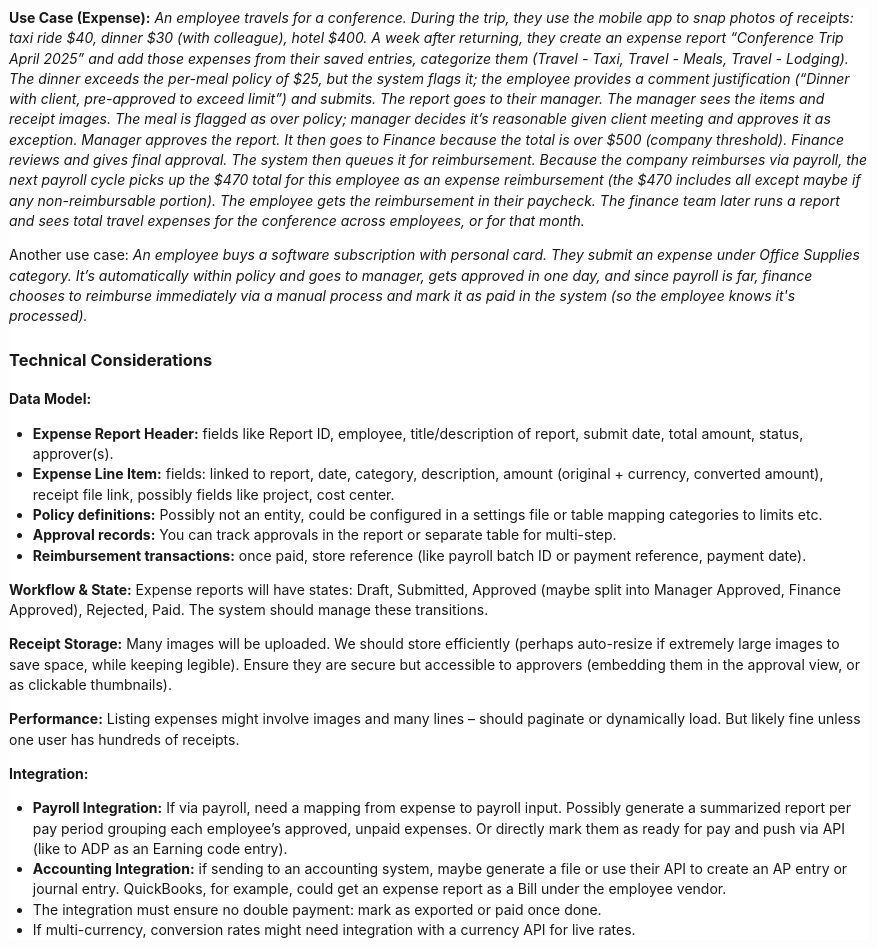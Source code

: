 **Use Case (Expense):** _An employee travels for a conference. During the trip, they use the mobile app to snap photos of receipts: taxi ride \$40, dinner \$30 (with colleague), hotel \$400. A week after returning, they create an expense report “Conference Trip April 2025” and add those expenses from their saved entries, categorize them (Travel - Taxi, Travel - Meals, Travel - Lodging). The dinner exceeds the per-meal policy of \$25, but the system flags it; the employee provides a comment justification (“Dinner with client, pre-approved to exceed limit”) and submits. The report goes to their manager. The manager sees the items and receipt images. The meal is flagged as over policy; manager decides it’s reasonable given client meeting and approves it as exception. Manager approves the report. It then goes to Finance because the total is over \$500 (company threshold). Finance reviews and gives final approval. The system then queues it for reimbursement. Because the company reimburses via payroll, the next payroll cycle picks up the \$470 total for this employee as an expense reimbursement (the \$470 includes all except maybe if any non-reimbursable portion). The employee gets the reimbursement in their paycheck. The finance team later runs a report and sees total travel expenses for the conference across employees, or for that month._

Another use case: _An employee buys a software subscription with personal card. They submit an expense under Office Supplies category. It’s automatically within policy and goes to manager, gets approved in one day, and since payroll is far, finance chooses to reimburse immediately via a manual process and mark it as paid in the system (so the employee knows it's processed)._

### Technical Considerations

**Data Model:**

- **Expense Report Header:** fields like Report ID, employee, title/description of report, submit date, total amount, status, approver(s).
- **Expense Line Item:** fields: linked to report, date, category, description, amount (original + currency, converted amount), receipt file link, possibly fields like project, cost center.
- **Policy definitions:** Possibly not an entity, could be configured in a settings file or table mapping categories to limits etc.
- **Approval records:** You can track approvals in the report or separate table for multi-step.
- **Reimbursement transactions:** once paid, store reference (like payroll batch ID or payment reference, payment date).

**Workflow & State:** Expense reports will have states: Draft, Submitted, Approved (maybe split into Manager Approved, Finance Approved), Rejected, Paid. The system should manage these transitions.

**Receipt Storage:** Many images will be uploaded. We should store efficiently (perhaps auto-resize if extremely large images to save space, while keeping legible). Ensure they are secure but accessible to approvers (embedding them in the approval view, or as clickable thumbnails).

**Performance:** Listing expenses might involve images and many lines – should paginate or dynamically load. But likely fine unless one user has hundreds of receipts.

**Integration:**

- **Payroll Integration:** If via payroll, need a mapping from expense to payroll input. Possibly generate a summarized report per pay period grouping each employee’s approved, unpaid expenses. Or directly mark them as ready for pay and push via API (like to ADP as an Earning code entry).
- **Accounting Integration:** if sending to an accounting system, maybe generate a file or use their API to create an AP entry or journal entry. QuickBooks, for example, could get an expense report as a Bill under the employee vendor.
- The integration must ensure no double payment: mark as exported or paid once done.
- If multi-currency, conversion rates might need integration with a currency API for live rates.
